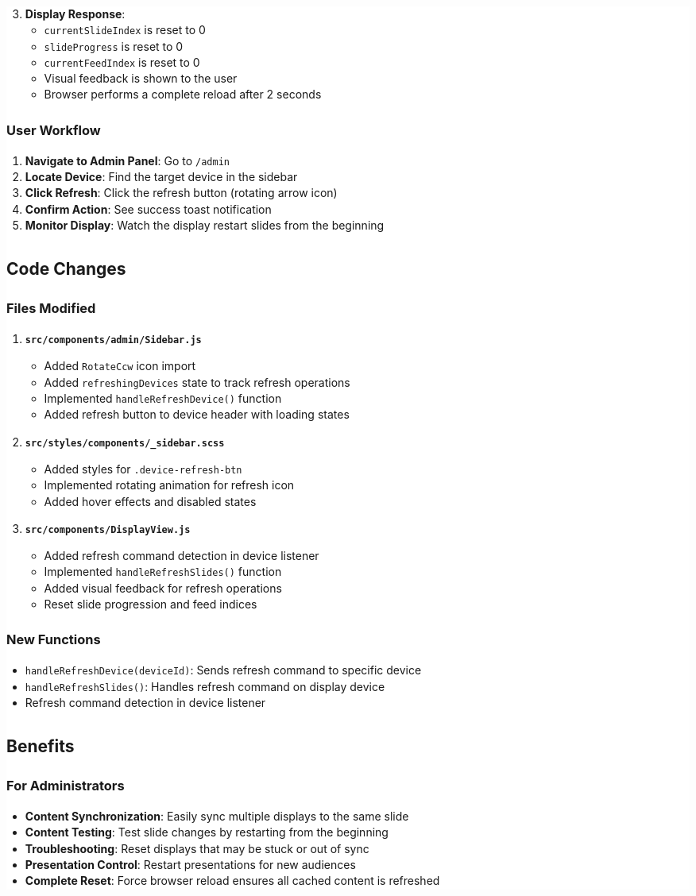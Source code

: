 3. **Display Response**:
   - `currentSlideIndex` is reset to 0
   - `slideProgress` is reset to 0
   - `currentFeedIndex` is reset to 0
   - Visual feedback is shown to the user
   - Browser performs a complete reload after 2 seconds

### User Workflow

1. **Navigate to Admin Panel**: Go to `/admin`
2. **Locate Device**: Find the target device in the sidebar
3. **Click Refresh**: Click the refresh button (rotating arrow icon)
4. **Confirm Action**: See success toast notification
5. **Monitor Display**: Watch the display restart slides from the beginning

## Code Changes

### Files Modified

1. **`src/components/admin/Sidebar.js`**
   - Added `RotateCcw` icon import
   - Added `refreshingDevices` state to track refresh operations
   - Implemented `handleRefreshDevice()` function
   - Added refresh button to device header with loading states

2. **`src/styles/components/_sidebar.scss`**
   - Added styles for `.device-refresh-btn`
   - Implemented rotating animation for refresh icon
   - Added hover effects and disabled states

3. **`src/components/DisplayView.js`**
   - Added refresh command detection in device listener
   - Implemented `handleRefreshSlides()` function
   - Added visual feedback for refresh operations
   - Reset slide progression and feed indices

### New Functions

- `handleRefreshDevice(deviceId)`: Sends refresh command to specific device
- `handleRefreshSlides()`: Handles refresh command on display device
- Refresh command detection in device listener

## Benefits

### For Administrators
- **Content Synchronization**: Easily sync multiple displays to the same slide
- **Content Testing**: Test slide changes by restarting from the beginning
- **Troubleshooting**: Reset displays that may be stuck or out of sync
- **Presentation Control**: Restart presentations for new audiences
- **Complete Reset**: Force browser reload ensures all cached content is refreshed
